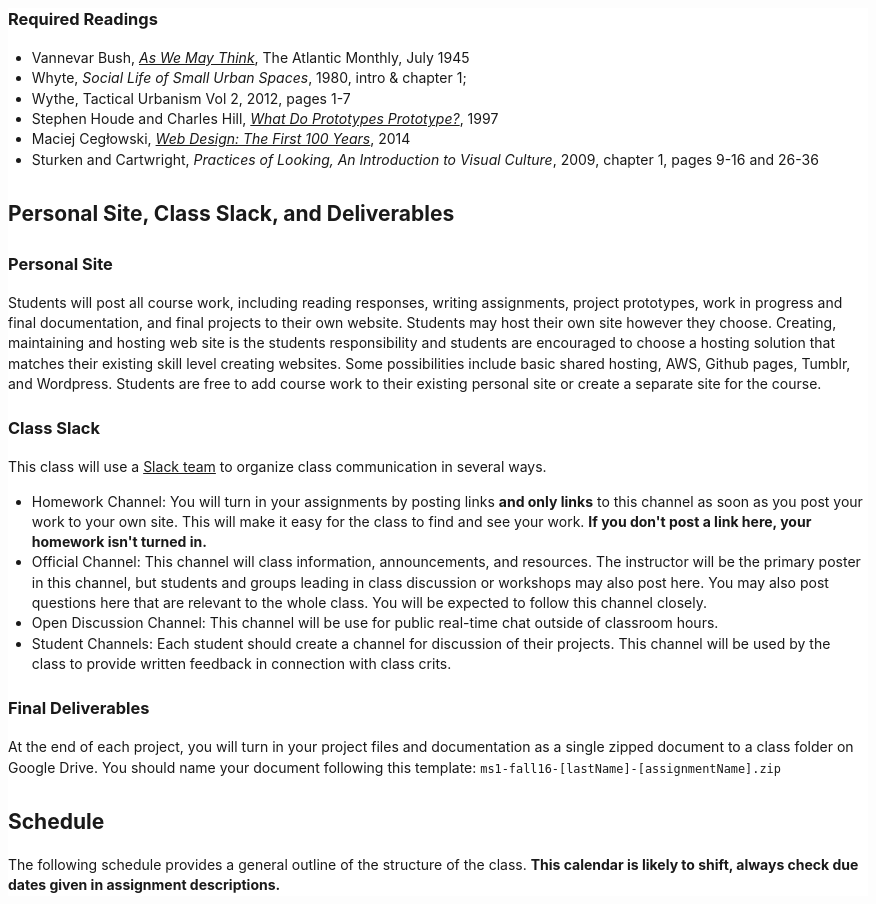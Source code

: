 ### Required Readings

- Vannevar Bush, [*As We May Think*](http://www.theatlantic.com/magazine/archive/1945/07/as-we-may-think/303881/), The Atlantic Monthly, July 1945
- Whyte, *Social Life of Small Urban Spaces*, 1980, intro & chapter 1;
- Wythe, Tactical Urbanism Vol 2, 2012, pages 1-7
- Stephen Houde and Charles Hill, [*What Do Prototypes Prototype?*](https://uwdata.github.io/hcid520/readings/Houde-Prototypes.pdf), 1997
- Maciej Cegłowski, [*Web Design: The First 100 Years*](http://idlewords.com/talks/web_design_first_100_years.htm), 2014
- Sturken and Cartwright, *Practices of Looking, An Introduction to Visual Culture*, 2009, chapter 1, pages 9-16 and 26-36

## Personal Site, Class Slack, and Deliverables

### Personal Site

Students will post all course work, including reading responses, writing assignments, project prototypes, work in progress and final documentation, and final projects to their own website. Students may host their own site however they choose. Creating, maintaining and hosting web site is the students responsibility and students are encouraged to choose a hosting solution that matches their existing skill level creating websites. Some possibilities include basic shared hosting, AWS, Github pages, Tumblr, and Wordpress. Students are free to add course work to their existing personal site or create a separate site for the course.

### Class Slack

This class will use a [Slack team](https://ms1-d.slack.com) to organize class communication in several ways.
- Homework Channel: You will turn in your assignments by posting links **and only links** to this channel as soon as you post your work to your own site. This will make it easy for the class to find and see your work. **If you don't post a link here, your homework isn't turned in.**
- Official Channel: This channel will class information, announcements, and resources. The instructor will be the primary poster in this channel, but students and groups leading in class discussion or workshops may also post here. You may also post questions here that are relevant to the whole class. You will be expected to follow this channel closely.
- Open Discussion Channel: This channel will be use for public real-time chat outside of classroom hours.
- Student Channels: Each student should create a channel for discussion of their projects. This channel will be used by the class to provide written feedback in connection with class crits.

### Final Deliverables

At the end of each project, you will turn in your project files and documentation as a single zipped document to a class folder on Google Drive. You should name your document following this template: `ms1-fall16-[lastName]-[assignmentName].zip`


## Schedule

The following schedule provides a general outline of the structure of the class. **This calendar is likely to shift, always check due dates given in assignment descriptions.**
